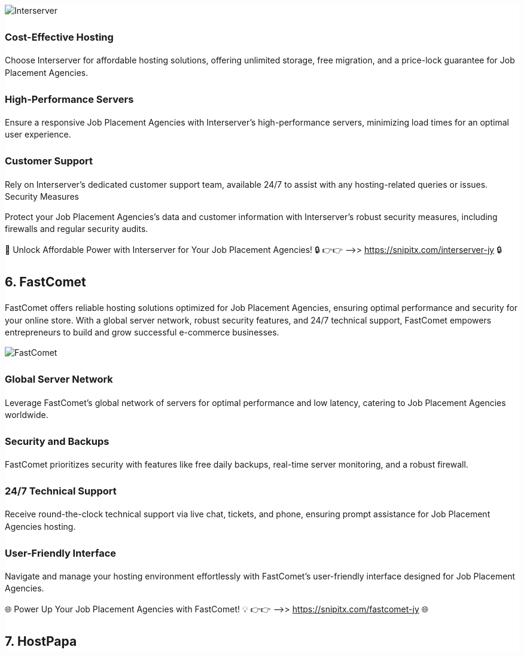 ![Interserver](https://i.imgur.com/OM5dOEW.jpeg "Interserver Hosting")

### Cost-Effective Hosting
Choose Interserver for affordable hosting solutions, offering unlimited storage, free migration, and a price-lock guarantee for Job Placement Agencies.

### High-Performance Servers
Ensure a responsive Job Placement Agencies with Interserver’s high-performance servers, minimizing load times for an optimal user experience.

### Customer Support
Rely on Interserver’s dedicated customer support team, available 24/7 to assist with any hosting-related queries or issues.
Security Measures

Protect your Job Placement Agencies’s data and customer information with Interserver’s robust security measures, including firewalls and regular security audits.

💸 Unlock Affordable Power with Interserver for Your Job Placement Agencies! 🔒
👉👉 -->> https://snipitx.com/interserver-jy 🔒

## 6. FastComet

FastComet offers reliable hosting solutions optimized for Job Placement Agencies, ensuring optimal performance and security for your online store. With a global server network, robust security features, and 24/7 technical support, FastComet empowers entrepreneurs to build and grow successful e-commerce businesses.

![FastComet](https://i.imgur.com/7qgXuWp.png "FastComet Hosting")

### Global Server Network
Leverage FastComet’s global network of servers for optimal performance and low latency, catering to Job Placement Agencies worldwide.

### Security and Backups
FastComet prioritizes security with features like free daily backups, real-time server monitoring, and a robust firewall.

### 24/7 Technical Support
Receive round-the-clock technical support via live chat, tickets, and phone, ensuring prompt assistance for Job Placement Agencies hosting.

### User-Friendly Interface
Navigate and manage your hosting environment effortlessly with FastComet’s user-friendly interface designed for Job Placement Agencies.

🌐 Power Up Your Job Placement Agencies with FastComet! 💡
👉👉 -->> https://snipitx.com/fastcomet-jy 🌐

## 7. HostPapa
